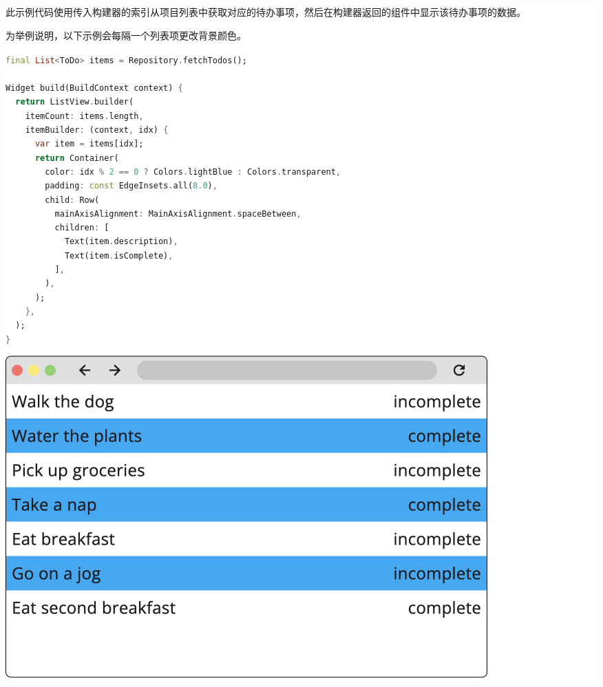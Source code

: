 此示例代码使用传入构建器的索引从项目列表中获取对应的待办事项，然后在构建器返回的组件中显示该待办事项的数据。

为举例说明，以下示例会每隔一个列表项更改背景颜色。
```dart
final List<ToDo> items = Repository.fetchTodos();

Widget build(BuildContext context) {
  return ListView.builder(
    itemCount: items.length,
    itemBuilder: (context, idx) {
      var item = items[idx];
      return Container(
        color: idx % 2 == 0 ? Colors.lightBlue : Colors.transparent,
        padding: const EdgeInsets.all(8.0),
        child: Row(
          mainAxisAlignment: MainAxisAlignment.spaceBetween,
          children: [
            Text(item.description),
            Text(item.isComplete),
          ],
        ),
      );
    },
  );
}
```

![Alt text](./images/2.2/image15.png)


